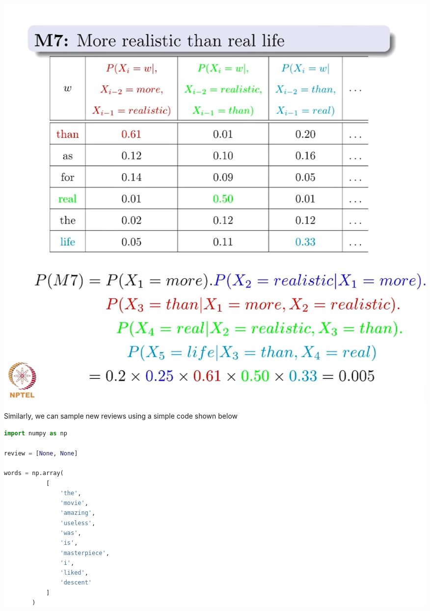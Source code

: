 ![Review Example](/images/graphical_models/review_example.png)

Similarly, we can sample new reviews using a simple code shown below

```python
import numpy as np

review = [None, None]

words = np.array(
            [
                'the',
                'movie',
                'amazing',
                'useless',
                'was',
                'is',
                'masterpiece',
                'i',
                'liked',
                'descent'
            ]
        )

```